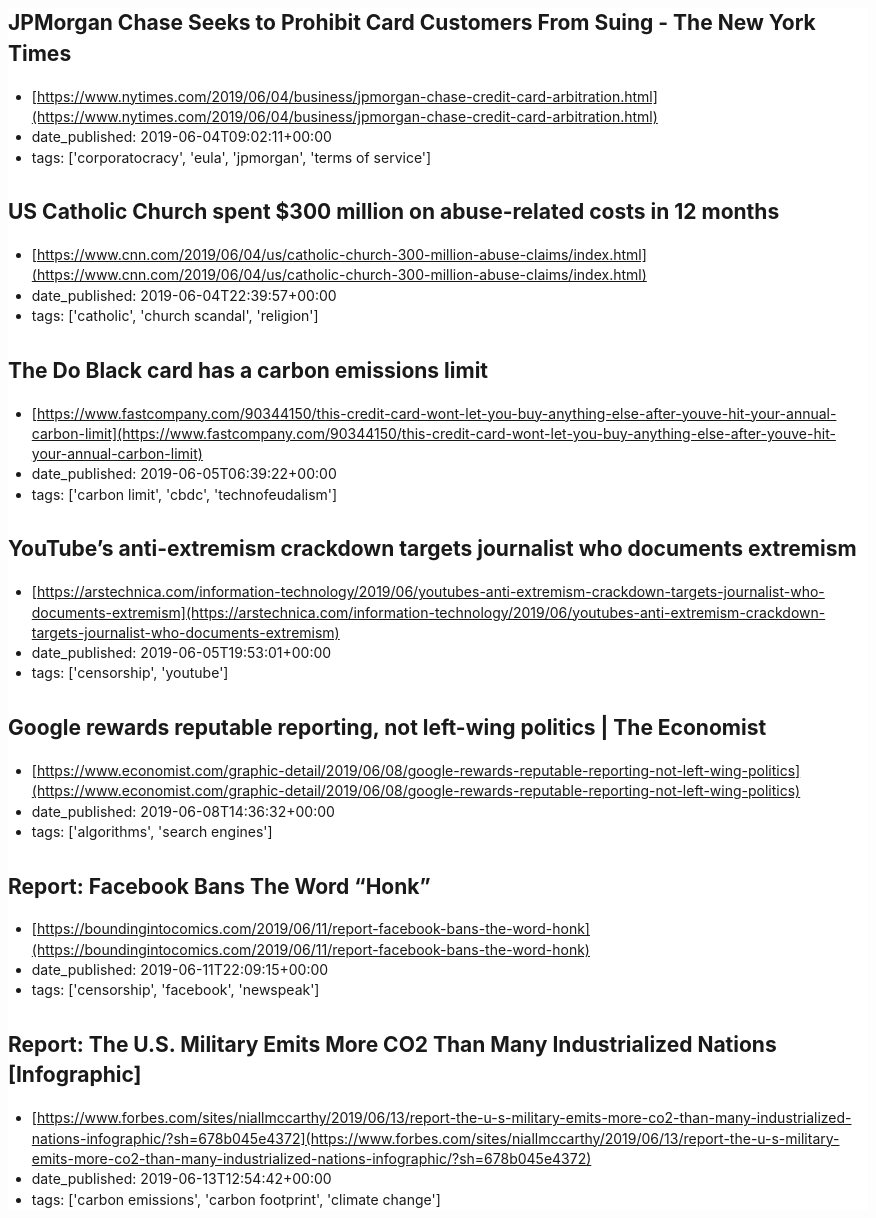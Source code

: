  ## JPMorgan Chase Seeks to Prohibit Card Customers From Suing - The New York Times
 - [https://www.nytimes.com/2019/06/04/business/jpmorgan-chase-credit-card-arbitration.html](https://www.nytimes.com/2019/06/04/business/jpmorgan-chase-credit-card-arbitration.html)
 - date_published: 2019-06-04T09:02:11+00:00
 - tags: ['corporatocracy', 'eula', 'jpmorgan', 'terms of service']

 ## US Catholic Church spent $300 million on abuse-related costs in 12 months
 - [https://www.cnn.com/2019/06/04/us/catholic-church-300-million-abuse-claims/index.html](https://www.cnn.com/2019/06/04/us/catholic-church-300-million-abuse-claims/index.html)
 - date_published: 2019-06-04T22:39:57+00:00
 - tags: ['catholic', 'church scandal', 'religion']

 ## The Do Black card has a carbon emissions limit
 - [https://www.fastcompany.com/90344150/this-credit-card-wont-let-you-buy-anything-else-after-youve-hit-your-annual-carbon-limit](https://www.fastcompany.com/90344150/this-credit-card-wont-let-you-buy-anything-else-after-youve-hit-your-annual-carbon-limit)
 - date_published: 2019-06-05T06:39:22+00:00
 - tags: ['carbon limit', 'cbdc', 'technofeudalism']

 ## YouTube’s anti-extremism crackdown targets journalist who documents extremism
 - [https://arstechnica.com/information-technology/2019/06/youtubes-anti-extremism-crackdown-targets-journalist-who-documents-extremism](https://arstechnica.com/information-technology/2019/06/youtubes-anti-extremism-crackdown-targets-journalist-who-documents-extremism)
 - date_published: 2019-06-05T19:53:01+00:00
 - tags: ['censorship', 'youtube']

 ## Google rewards reputable reporting, not left-wing politics | The Economist
 - [https://www.economist.com/graphic-detail/2019/06/08/google-rewards-reputable-reporting-not-left-wing-politics](https://www.economist.com/graphic-detail/2019/06/08/google-rewards-reputable-reporting-not-left-wing-politics)
 - date_published: 2019-06-08T14:36:32+00:00
 - tags: ['algorithms', 'search engines']

 ## Report: Facebook Bans The Word “Honk”
 - [https://boundingintocomics.com/2019/06/11/report-facebook-bans-the-word-honk](https://boundingintocomics.com/2019/06/11/report-facebook-bans-the-word-honk)
 - date_published: 2019-06-11T22:09:15+00:00
 - tags: ['censorship', 'facebook', 'newspeak']

 ## Report: The U.S. Military Emits More CO2 Than Many Industrialized Nations [Infographic]
 - [https://www.forbes.com/sites/niallmccarthy/2019/06/13/report-the-u-s-military-emits-more-co2-than-many-industrialized-nations-infographic/?sh=678b045e4372](https://www.forbes.com/sites/niallmccarthy/2019/06/13/report-the-u-s-military-emits-more-co2-than-many-industrialized-nations-infographic/?sh=678b045e4372)
 - date_published: 2019-06-13T12:54:42+00:00
 - tags: ['carbon emissions', 'carbon footprint', 'climate change']
